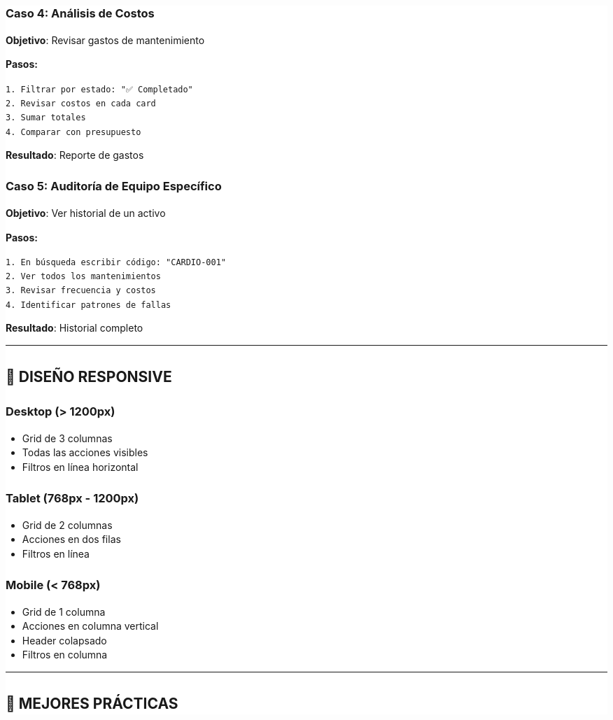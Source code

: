 ### Caso 4: Análisis de Costos

**Objetivo**: Revisar gastos de mantenimiento

**Pasos:**
```
1. Filtrar por estado: "✅ Completado"
2. Revisar costos en cada card
3. Sumar totales
4. Comparar con presupuesto
```

**Resultado**: Reporte de gastos

### Caso 5: Auditoría de Equipo Específico

**Objetivo**: Ver historial de un activo

**Pasos:**
```
1. En búsqueda escribir código: "CARDIO-001"
2. Ver todos los mantenimientos
3. Revisar frecuencia y costos
4. Identificar patrones de fallas
```

**Resultado**: Historial completo

---

## 📱 DISEÑO RESPONSIVE

### Desktop (> 1200px)
- Grid de 3 columnas
- Todas las acciones visibles
- Filtros en línea horizontal

### Tablet (768px - 1200px)
- Grid de 2 columnas
- Acciones en dos filas
- Filtros en línea

### Mobile (< 768px)
- Grid de 1 columna
- Acciones en columna vertical
- Header colapsado
- Filtros en columna

---

## 🎯 MEJORES PRÁCTICAS
